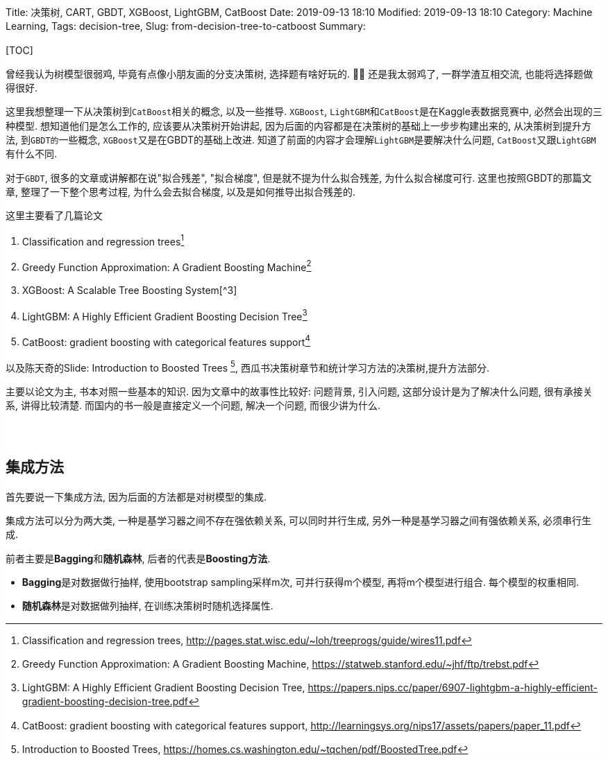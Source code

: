 Title: 决策树, CART, GBDT, XGBoost, LightGBM, CatBoost
Date: 2019-09-13 18:10
Modified: 2019-09-13 18:10
Category: Machine Learning,
Tags: decision-tree, 
Slug: from-decision-tree-to-catboost
Summary: 

[TOC]

曾经我认为树模型很弱鸡, 毕竟有点像小朋友画的分支决策树, 选择题有啥好玩的. 🐱‍🐉 还是我太弱鸡了, 一群学渣互相交流, 也能将选择题做得很好.



这里我想整理一下从决策树到`CatBoost`相关的概念, 以及一些推导. `XGBoost`, `LightGBM`和`CatBoost`是在Kaggle表数据竞赛中, 必然会出现的三种模型. 想知道他们是怎么工作的, 应该要从决策树开始讲起, 因为后面的内容都是在决策树的基础上一步步构建出来的, 从决策树到提升方法, 到`GBDT的`一些概念, `XGBoost`又是在GBDT的基础上改进.  知道了前面的内容才会理解`LightGBM`是要解决什么问题, `CatBoost`又跟`LightGBM`有什么不同.



对于`GBDT`, 很多的文章或讲解都在说"拟合残差", "拟合梯度", 但是就不提为什么拟合残差, 为什么拟合梯度可行. 这里也按照GBDT的那篇文章, 整理了一下整个思考过程, 为什么会去拟合梯度, 以及是如何推导出拟合残差的.



这里主要看了几篇论文

1. Classification and regression trees[^1]

2. Greedy Function Approximation: A Gradient Boosting Machine[^2]
3. XGBoost: A Scalable Tree Boosting System[^3]
4. LightGBM: A Highly Efficient Gradient Boosting Decision Tree[^4]
5. CatBoost: gradient boosting with categorical features support[^5]

以及陈天奇的Slide: Introduction to Boosted Trees [^6], 西瓜书决策树章节和统计学习方法的决策树,提升方法部分. 

主要以论文为主, 书本对照一些基本的知识. 因为文章中的故事性比较好:  问题背景, 引入问题, 这部分设计是为了解决什么问题, 很有承接关系, 讲得比较清楚. 而国内的书一般是直接定义一个问题, 解决一个问题, 而很少讲为什么.







<br>

## 集成方法

首先要说一下集成方法,  因为后面的方法都是对树模型的集成.



集成方法可以分为两大类, 一种是基学习器之间不存在强依赖关系, 可以同时并行生成, 另外一种是基学习器之间有强依赖关系, 必须串行生成.



前者主要是**Bagging**和**随机森林**, 后者的代表是**Boosting方法**.



- **Bagging**是对数据做行抽样, 使用bootstrap sampling采样m次, 可并行获得m个模型, 再将m个模型进行组合. 每个模型的权重相同.

- **随机森林**是对数据做列抽样,  在训练决策树时随机选择属性.



[^1]: Classification and regression trees, http://pages.stat.wisc.edu/~loh/treeprogs/guide/wires11.pdf
[^2]: Greedy Function Approximation: A Gradient Boosting Machine,  https://statweb.stanford.edu/~jhf/ftp/trebst.pdf
[^4]: LightGBM: A Highly Efficient Gradient Boosting Decision Tree,  https://papers.nips.cc/paper/6907-lightgbm-a-highly-efficient-gradient-boosting-decision-tree.pdf
[^5]: CatBoost: gradient boosting with categorical features support, http://learningsys.org/nips17/assets/papers/paper_11.pdf
[^6]: Introduction to Boosted Trees, https://homes.cs.washington.edu/~tqchen/pdf/BoostedTree.pdf